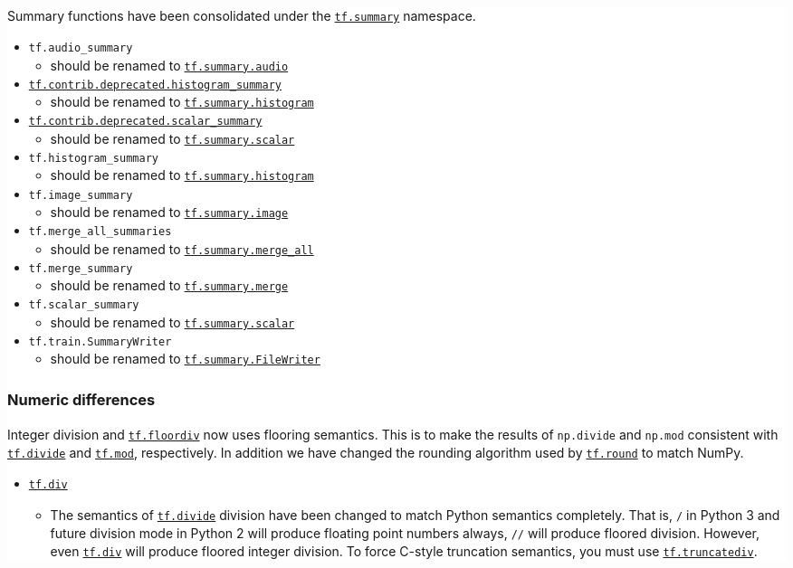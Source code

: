 Summary functions have been consolidated under the <a href="../api_docs/python/tf/summary.md"><code>tf.summary</code></a> namespace.

* `tf.audio_summary`
    * should be renamed to <a href="../api_docs/python/tf/summary/audio.md"><code>tf.summary.audio</code></a>
* <a href="../api_docs/python/tf/contrib/deprecated/histogram_summary.md"><code>tf.contrib.deprecated.histogram_summary</code></a>
    * should be renamed to <a href="../api_docs/python/tf/summary/histogram.md"><code>tf.summary.histogram</code></a>
* <a href="../api_docs/python/tf/contrib/deprecated/scalar_summary.md"><code>tf.contrib.deprecated.scalar_summary</code></a>
    * should be renamed to <a href="../api_docs/python/tf/summary/scalar.md"><code>tf.summary.scalar</code></a>
* `tf.histogram_summary`
    * should be renamed to <a href="../api_docs/python/tf/summary/histogram.md"><code>tf.summary.histogram</code></a>
* `tf.image_summary`
    * should be renamed to <a href="../api_docs/python/tf/summary/image.md"><code>tf.summary.image</code></a>
* `tf.merge_all_summaries`
    * should be renamed to <a href="../api_docs/python/tf/summary/merge_all.md"><code>tf.summary.merge_all</code></a>
* `tf.merge_summary`
    * should be renamed to <a href="../api_docs/python/tf/summary/merge.md"><code>tf.summary.merge</code></a>
* `tf.scalar_summary`
    * should be renamed to <a href="../api_docs/python/tf/summary/scalar.md"><code>tf.summary.scalar</code></a>
* `tf.train.SummaryWriter`
    * should be renamed to <a href="../api_docs/python/tf/summary/FileWriter.md"><code>tf.summary.FileWriter</code></a>

### Numeric differences


Integer division and <a href="../api_docs/python/tf/floordiv.md"><code>tf.floordiv</code></a> now uses flooring semantics. This is to
make the results of `np.divide` and `np.mod` consistent with <a href="../api_docs/python/tf/divide.md"><code>tf.divide</code></a> and
<a href="../api_docs/python/tf/floormod.md"><code>tf.mod</code></a>, respectively. In addition we have changed the rounding algorithm
used by <a href="../api_docs/python/tf/round.md"><code>tf.round</code></a> to match NumPy.


* <a href="../api_docs/python/tf/div.md"><code>tf.div</code></a>

    * The semantics of <a href="../api_docs/python/tf/divide.md"><code>tf.divide</code></a> division have been changed to match Python
semantics completely. That is, `/` in Python 3     and future division mode in
Python 2 will produce floating point numbers always, `//` will produce floored
division.     However, even <a href="../api_docs/python/tf/div.md"><code>tf.div</code></a> will produce floored integer division.
To force C-style truncation semantics, you must use <a href="../api_docs/python/tf/truncatediv.md"><code>tf.truncatediv</code></a>.
